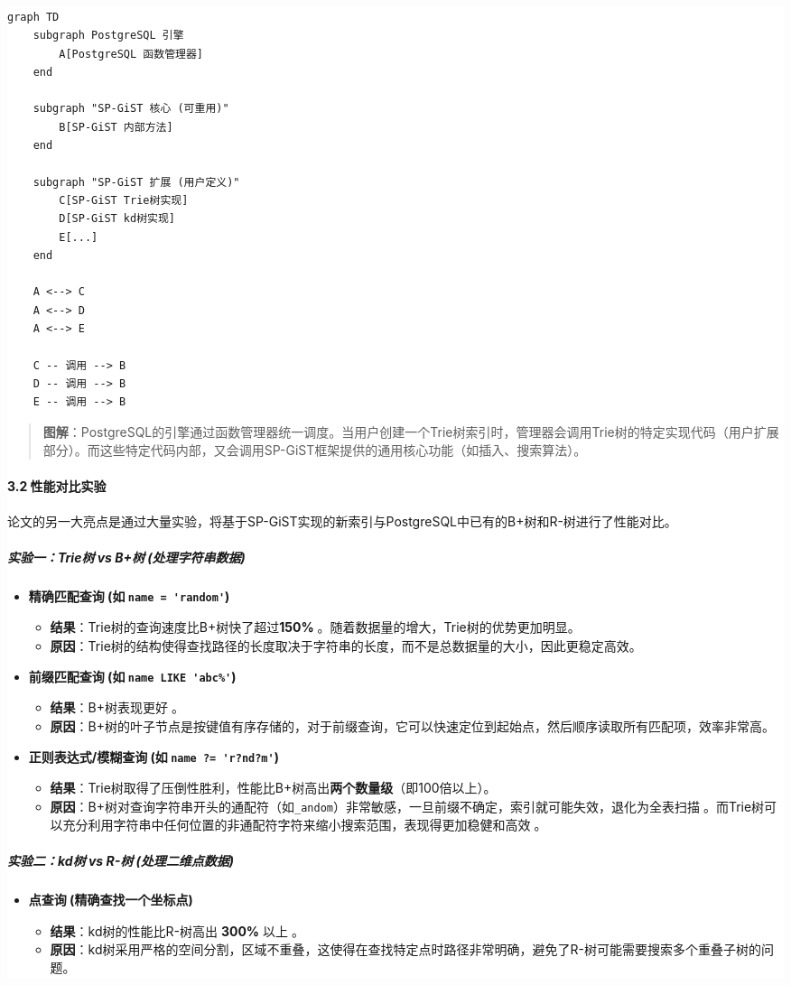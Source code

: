 ```mermaid
graph TD
    subgraph PostgreSQL 引擎
        A[PostgreSQL 函数管理器]
    end

    subgraph "SP-GiST 核心 (可重用)"
        B[SP-GiST 内部方法]
    end

    subgraph "SP-GiST 扩展 (用户定义)"
        C[SP-GiST Trie树实现]
        D[SP-GiST kd树实现]
        E[...]
    end

    A <--> C
    A <--> D
    A <--> E

    C -- 调用 --> B
    D -- 调用 --> B
    E -- 调用 --> B
```

> **图解**：PostgreSQL的引擎通过函数管理器统一调度。当用户创建一个Trie树索引时，管理器会调用Trie树的特定实现代码（用户扩展部分）。而这些特定代码内部，又会调用SP-GiST框架提供的通用核心功能（如插入、搜索算法）。

#### **3.2 性能对比实验**

论文的另一大亮点是通过大量实验，将基于SP-GiST实现的新索引与PostgreSQL中已有的B+树和R-树进行了性能对比。

##### **实验一：Trie树 vs B+树 (处理字符串数据)**

  * **精确匹配查询 (如 `name = 'random'`)**

      * **结果**：Trie树的查询速度比B+树快了超过**150%** 。随着数据量的增大，Trie树的优势更加明显。
      * **原因**：Trie树的结构使得查找路径的长度取决于字符串的长度，而不是总数据量的大小，因此更稳定高效。

  * **前缀匹配查询 (如 `name LIKE 'abc%'`)**

      * **结果**：B+树表现更好 。
      * **原因**：B+树的叶子节点是按键值有序存储的，对于前缀查询，它可以快速定位到起始点，然后顺序读取所有匹配项，效率非常高。

  * **正则表达式/模糊查询 (如 `name ?= 'r?nd?m'`)**

      * **结果**：Trie树取得了压倒性胜利，性能比B+树高出**两个数量级**（即100倍以上）。
      * **原因**：B+树对查询字符串开头的通配符（如`_andom`）非常敏感，一旦前缀不确定，索引就可能失效，退化为全表扫描 。而Trie树可以充分利用字符串中任何位置的非通配符字符来缩小搜索范围，表现得更加稳健和高效 。

##### **实验二：kd树 vs R-树 (处理二维点数据)**

  * **点查询 (精确查找一个坐标点)**

      * **结果**：kd树的性能比R-树高出 **300%** 以上 。
      * **原因**：kd树采用严格的空间分割，区域不重叠，这使得在查找特定点时路径非常明确，避免了R-树可能需要搜索多个重叠子树的问题。

